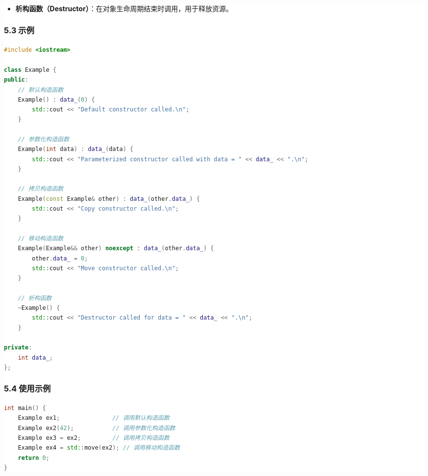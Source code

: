 

- **析构函数（Destructor）**：在对象生命周期结束时调用，用于释放资源。



### 5.3 示例



```cpp
#include <iostream>

class Example {
public:
    // 默认构造函数
    Example() : data_(0) {
        std::cout << "Default constructor called.\n";
    }

    // 参数化构造函数
    Example(int data) : data_(data) {
        std::cout << "Parameterized constructor called with data = " << data_ << ".\n";
    }

    // 拷贝构造函数
    Example(const Example& other) : data_(other.data_) {
        std::cout << "Copy constructor called.\n";
    }

    // 移动构造函数
    Example(Example&& other) noexcept : data_(other.data_) {
        other.data_ = 0;
        std::cout << "Move constructor called.\n";
    }

    // 析构函数
    ~Example() {
        std::cout << "Destructor called for data = " << data_ << ".\n";
    }

private:
    int data_;
};
```



### 5.4 使用示例



```cpp
int main() {
    Example ex1;               // 调用默认构造函数
    Example ex2(42);           // 调用参数化构造函数
    Example ex3 = ex2;         // 调用拷贝构造函数
    Example ex4 = std::move(ex2); // 调用移动构造函数
    return 0;
}
```

